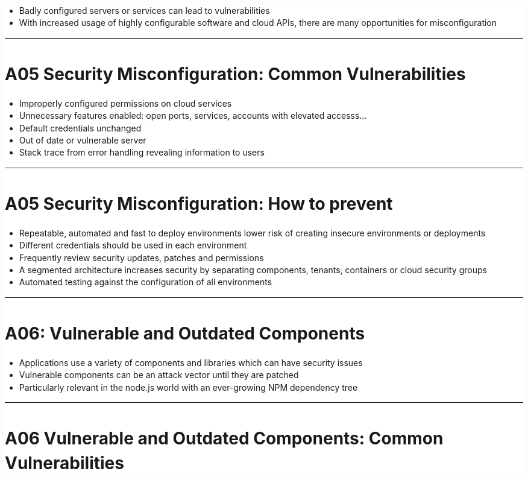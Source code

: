 <div class="dense">

- Badly configured servers or services can lead to vulnerabilities
- With increased usage of highly configurable software and cloud APIs, there are many opportunities for misconfiguration

</div>

---

# A05 Security Misconfiguration: Common Vulnerabilities

<div class="dense">

- Improperly configured permissions on cloud services
- Unnecessary features enabled: open ports, services, accounts with elevated accesss...
- Default credentials unchanged
- Out of date or vulnerable server
- Stack trace from error handling revealing information to users

</div>

---

# A05 Security Misconfiguration: How to prevent

<div class="dense">

- Repeatable, automated and fast to deploy environments lower risk of creating insecure environments or deployments
- Different credentials should be used in each environment
- Frequently review security updates, patches and permissions
- A segmented architecture increases security by separating components, tenants, containers or cloud security groups
- Automated testing against the configuration of all environments

</div>

---

# A06: Vulnerable and Outdated Components

<div class="dense">

- Applications use a variety of components and libraries which can have security issues
- Vulnerable components can be an attack vector until they are patched
- Particularly relevant in the node.js world with an ever-growing NPM dependency tree

</div>

---

# A06 Vulnerable and Outdated Components: Common Vulnerabilities
